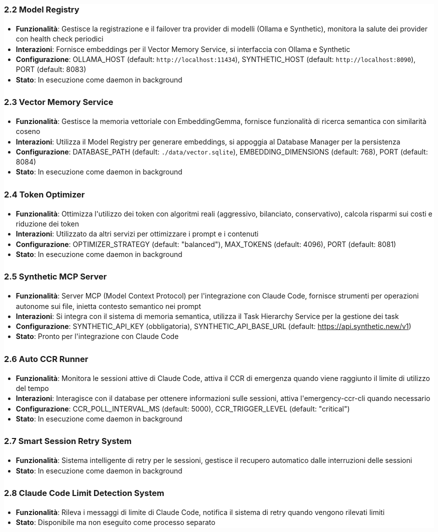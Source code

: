 ### 2.2 Model Registry
- **Funzionalità**: Gestisce la registrazione e il failover tra provider di modelli (Ollama e Synthetic), monitora la salute dei provider con health check periodici
- **Interazioni**: Fornisce embeddings per il Vector Memory Service, si interfaccia con Ollama e Synthetic
- **Configurazione**: OLLAMA_HOST (default: `http://localhost:11434`), SYNTHETIC_HOST (default: `http://localhost:8090`), PORT (default: 8083)
- **Stato**: In esecuzione come daemon in background

### 2.3 Vector Memory Service
- **Funzionalità**: Gestisce la memoria vettoriale con EmbeddingGemma, fornisce funzionalità di ricerca semantica con similarità coseno
- **Interazioni**: Utilizza il Model Registry per generare embeddings, si appoggia al Database Manager per la persistenza
- **Configurazione**: DATABASE_PATH (default: `./data/vector.sqlite`), EMBEDDING_DIMENSIONS (default: 768), PORT (default: 8084)
- **Stato**: In esecuzione come daemon in background

### 2.4 Token Optimizer
- **Funzionalità**: Ottimizza l'utilizzo dei token con algoritmi reali (aggressivo, bilanciato, conservativo), calcola risparmi sui costi e riduzione dei token
- **Interazioni**: Utilizzato da altri servizi per ottimizzare i prompt e i contenuti
- **Configurazione**: OPTIMIZER_STRATEGY (default: "balanced"), MAX_TOKENS (default: 4096), PORT (default: 8081)
- **Stato**: In esecuzione come daemon in background

### 2.5 Synthetic MCP Server
- **Funzionalità**: Server MCP (Model Context Protocol) per l'integrazione con Claude Code, fornisce strumenti per operazioni autonome sui file, inietta contesto semantico nei prompt
- **Interazioni**: Si integra con il sistema di memoria semantica, utilizza il Task Hierarchy Service per la gestione dei task
- **Configurazione**: SYNTHETIC_API_KEY (obbligatoria), SYNTHETIC_API_BASE_URL (default: https://api.synthetic.new/v1)
- **Stato**: Pronto per l'integrazione con Claude Code

### 2.6 Auto CCR Runner
- **Funzionalità**: Monitora le sessioni attive di Claude Code, attiva il CCR di emergenza quando viene raggiunto il limite di utilizzo del tempo
- **Interazioni**: Interagisce con il database per ottenere informazioni sulle sessioni, attiva l'emergency-ccr-cli quando necessario
- **Configurazione**: CCR_POLL_INTERVAL_MS (default: 5000), CCR_TRIGGER_LEVEL (default: "critical")
- **Stato**: In esecuzione come daemon in background

### 2.7 Smart Session Retry System
- **Funzionalità**: Sistema intelligente di retry per le sessioni, gestisce il recupero automatico dalle interruzioni delle sessioni
- **Stato**: In esecuzione come daemon in background

### 2.8 Claude Code Limit Detection System
- **Funzionalità**: Rileva i messaggi di limite di Claude Code, notifica il sistema di retry quando vengono rilevati limiti
- **Stato**: Disponibile ma non eseguito come processo separato
